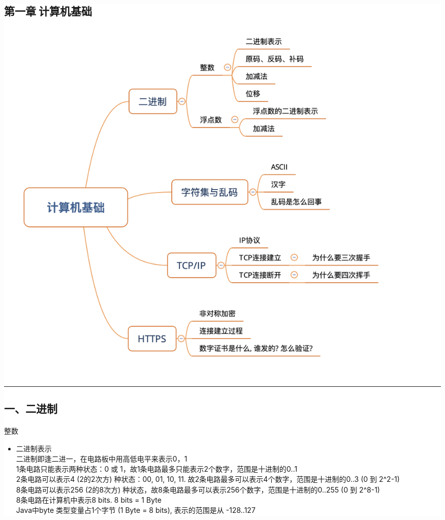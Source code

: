 ## 第一章 计算机基础

![大纲](./CH01-guideline.png)

----

## 一、二进制

整数

* 二进制表示 <br />
  二进制即逢二进一，在电路板中用高低电平来表示0，1 <br />
  1条电路只能表示两种状态：0 或 1，故1条电路最多只能表示2个数字，范围是十进制的0..1 <br/>
  2条电路可以表示4 (2的2次方) 种状态：00, 01, 10, 11. 故2条电路最多可以表示4个数字，范围是十进制的0..3 (0 到 2^2-1) <br />
  8条电路可以表示256 (2的8次方) 种状态，故8条电路最多可以表示256个数字，范围是十进制的0..255 (0 到 2^8-1) <br />
  8条电路在计算机中表示8 bits. 8 bits = 1 Byte<br />
  Java中byte 类型变量占1个字节 (1 Byte = 8 bits), 表示的范围是从 -128..127 <br />
  